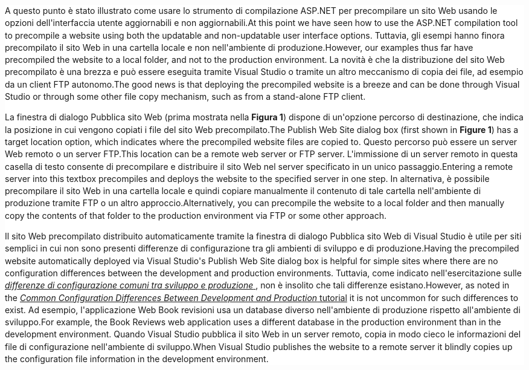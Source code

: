 <span data-ttu-id="c6c81-247">A questo punto è stato illustrato come usare lo strumento di compilazione ASP.NET per precompilare un sito Web usando le opzioni dell'interfaccia utente aggiornabili e non aggiornabili.</span><span class="sxs-lookup"><span data-stu-id="c6c81-247">At this point we have seen how to use the ASP.NET compilation tool to precompile a website using both the updatable and non-updatable user interface options.</span></span> <span data-ttu-id="c6c81-248">Tuttavia, gli esempi hanno finora precompilato il sito Web in una cartella locale e non nell'ambiente di produzione.</span><span class="sxs-lookup"><span data-stu-id="c6c81-248">However, our examples thus far have precompiled the website to a local folder, and not to the production environment.</span></span> <span data-ttu-id="c6c81-249">La novità è che la distribuzione del sito Web precompilato è una brezza e può essere eseguita tramite Visual Studio o tramite un altro meccanismo di copia dei file, ad esempio da un client FTP autonomo.</span><span class="sxs-lookup"><span data-stu-id="c6c81-249">The good news is that deploying the precompiled website is a breeze and can be done through Visual Studio or through some other file copy mechanism, such as from a stand-alone FTP client.</span></span>

<span data-ttu-id="c6c81-250">La finestra di dialogo Pubblica sito Web (prima mostrata nella **Figura 1**) dispone di un'opzione percorso di destinazione, che indica la posizione in cui vengono copiati i file del sito Web precompilato.</span><span class="sxs-lookup"><span data-stu-id="c6c81-250">The Publish Web Site dialog box (first shown in **Figure 1**) has a target location option, which indicates where the precompiled website files are copied to.</span></span> <span data-ttu-id="c6c81-251">Questo percorso può essere un server Web remoto o un server FTP.</span><span class="sxs-lookup"><span data-stu-id="c6c81-251">This location can be a remote web server or FTP server.</span></span> <span data-ttu-id="c6c81-252">L'immissione di un server remoto in questa casella di testo consente di precompilare e distribuire il sito Web nel server specificato in un unico passaggio.</span><span class="sxs-lookup"><span data-stu-id="c6c81-252">Entering a remote server into this textbox precompiles and deploys the website to the specified server in one step.</span></span> <span data-ttu-id="c6c81-253">In alternativa, è possibile precompilare il sito Web in una cartella locale e quindi copiare manualmente il contenuto di tale cartella nell'ambiente di produzione tramite FTP o un altro approccio.</span><span class="sxs-lookup"><span data-stu-id="c6c81-253">Alternatively, you can precompile the website to a local folder and then manually copy the contents of that folder to the production environment via FTP or some other approach.</span></span>

<span data-ttu-id="c6c81-254">Il sito Web precompilato distribuito automaticamente tramite la finestra di dialogo Pubblica sito Web di Visual Studio è utile per siti semplici in cui non sono presenti differenze di configurazione tra gli ambienti di sviluppo e di produzione.</span><span class="sxs-lookup"><span data-stu-id="c6c81-254">Having the precompiled website automatically deployed via Visual Studio's Publish Web Site dialog box is helpful for simple sites where there are no configuration differences between the development and production environments.</span></span> <span data-ttu-id="c6c81-255">Tuttavia, come indicato nell'esercitazione sulle [ *differenze di configurazione comuni tra sviluppo e produzione* ](common-configuration-differences-between-development-and-production-vb.md) , non è insolito che tali differenze esistano.</span><span class="sxs-lookup"><span data-stu-id="c6c81-255">However, as noted in the [*Common Configuration Differences Between Development and Production* tutorial](common-configuration-differences-between-development-and-production-vb.md) it is not uncommon for such differences to exist.</span></span> <span data-ttu-id="c6c81-256">Ad esempio, l'applicazione Web Book revisioni usa un database diverso nell'ambiente di produzione rispetto all'ambiente di sviluppo.</span><span class="sxs-lookup"><span data-stu-id="c6c81-256">For example, the Book Reviews web application uses a different database in the production environment than in the development environment.</span></span> <span data-ttu-id="c6c81-257">Quando Visual Studio pubblica il sito Web in un server remoto, copia in modo cieco le informazioni del file di configurazione nell'ambiente di sviluppo.</span><span class="sxs-lookup"><span data-stu-id="c6c81-257">When Visual Studio publishes the website to a remote server it blindly copies up the configuration file information in the development environment.</span></span>
